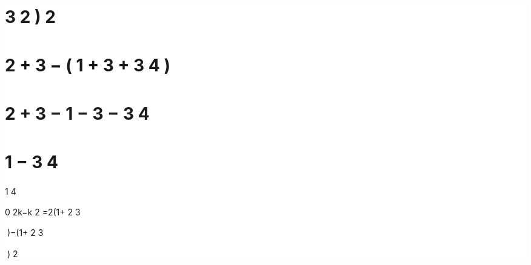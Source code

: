 3
2
)
2
=
2
+
3
−
(
1
+
3
+
3
4
)
=
2
+
3
−
1
−
3
−
3
4
=
1
−
3
4
=
1
4
>
0
2k−k 
2
 =2(1+ 
2
3
​
 
​
 )−(1+ 
2
3
​
 
​
 ) 
2
 